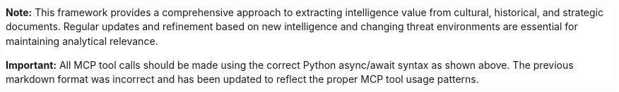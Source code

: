 
**Note:** This framework provides a comprehensive approach to extracting intelligence value from cultural, historical, and strategic documents. Regular updates and refinement based on new intelligence and changing threat environments are essential for maintaining analytical relevance.

**Important:** All MCP tool calls should be made using the correct Python async/await syntax as shown above. The previous markdown format was incorrect and has been updated to reflect the proper MCP tool usage patterns.
